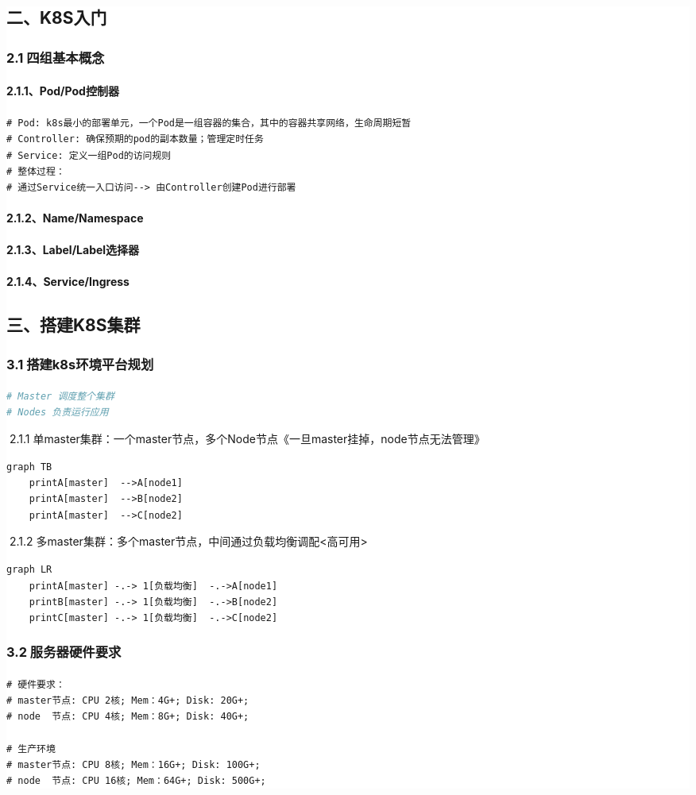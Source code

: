 

## 二、K8S入门

### 2.1 四组基本概念

#### 2.1.1、Pod/Pod控制器

```shell
# Pod: k8s最小的部署单元，一个Pod是一组容器的集合，其中的容器共享网络，生命周期短暂
# Controller: 确保预期的pod的副本数量；管理定时任务
# Service: 定义一组Pod的访问规则
# 整体过程：
# 通过Service统一入口访问--> 由Controller创建Pod进行部署
```

#### 2.1.2、Name/Namespace

#### 2.1.3、Label/Label选择器

#### 2.1.4、Service/Ingress

## 三、搭建K8S集群

###   3.1 搭建k8s环境平台规划

```sh
# Master 调度整个集群
# Nodes 负责运行应用
```

​		2.1.1 单master集群：一个master节点，多个Node节点《一旦master挂掉，node节点无法管理》
```mermaid
graph TB
	printA[master]  -->A[node1]
	printA[master]  -->B[node2]
	printA[master]  -->C[node2]
```
​		2.1.2  多master集群：多个master节点，中间通过负载均衡调配<高可用>

```mermaid
graph LR
	printA[master] -.-> 1[负载均衡]  -.->A[node1]
	printB[master] -.-> 1[负载均衡]  -.->B[node2]
	printC[master] -.-> 1[负载均衡]  -.->C[node2]
```

### 3.2 服务器硬件要求

```shell
# 硬件要求：
# master节点: CPU 2核; Mem：4G+; Disk: 20G+;
# node  节点: CPU 4核; Mem：8G+; Disk: 40G+;

# 生产环境
# master节点: CPU 8核; Mem：16G+; Disk: 100G+;
# node  节点: CPU 16核; Mem：64G+; Disk: 500G+;
```
